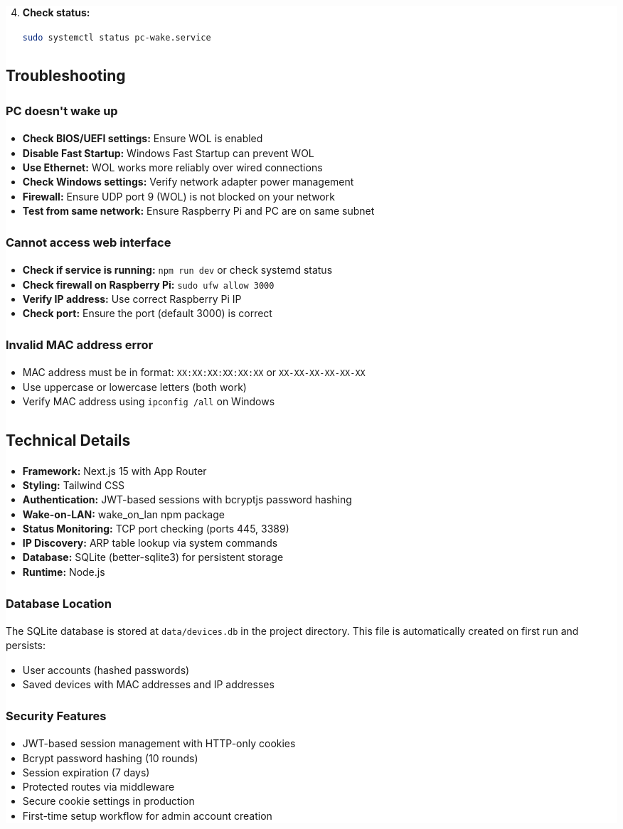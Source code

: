 4. **Check status:**
   ```bash
   sudo systemctl status pc-wake.service
   ```

## Troubleshooting

### PC doesn't wake up

- **Check BIOS/UEFI settings:** Ensure WOL is enabled
- **Disable Fast Startup:** Windows Fast Startup can prevent WOL
- **Use Ethernet:** WOL works more reliably over wired connections
- **Check Windows settings:** Verify network adapter power management
- **Firewall:** Ensure UDP port 9 (WOL) is not blocked on your network
- **Test from same network:** Ensure Raspberry Pi and PC are on same subnet

### Cannot access web interface

- **Check if service is running:** `npm run dev` or check systemd status
- **Check firewall on Raspberry Pi:** `sudo ufw allow 3000`
- **Verify IP address:** Use correct Raspberry Pi IP
- **Check port:** Ensure the port (default 3000) is correct

### Invalid MAC address error

- MAC address must be in format: `XX:XX:XX:XX:XX:XX` or `XX-XX-XX-XX-XX-XX`
- Use uppercase or lowercase letters (both work)
- Verify MAC address using `ipconfig /all` on Windows

## Technical Details

- **Framework:** Next.js 15 with App Router
- **Styling:** Tailwind CSS
- **Authentication:** JWT-based sessions with bcryptjs password hashing
- **Wake-on-LAN:** wake_on_lan npm package
- **Status Monitoring:** TCP port checking (ports 445, 3389)
- **IP Discovery:** ARP table lookup via system commands
- **Database:** SQLite (better-sqlite3) for persistent storage
- **Runtime:** Node.js

### Database Location

The SQLite database is stored at `data/devices.db` in the project directory. This file is automatically created on first run and persists:
- User accounts (hashed passwords)
- Saved devices with MAC addresses and IP addresses

### Security Features

- JWT-based session management with HTTP-only cookies
- Bcrypt password hashing (10 rounds)
- Session expiration (7 days)
- Protected routes via middleware
- Secure cookie settings in production
- First-time setup workflow for admin account creation
